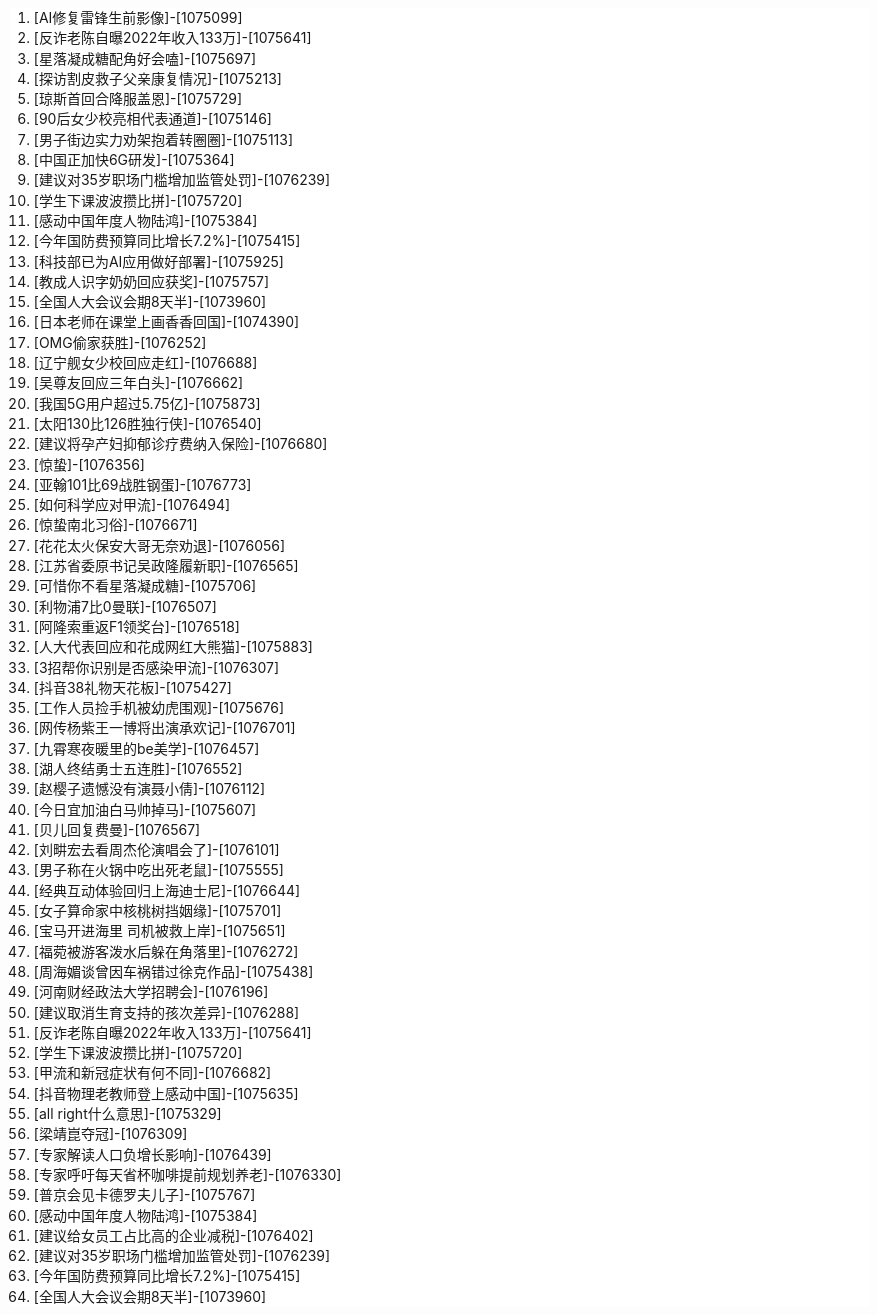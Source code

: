 1. [AI修复雷锋生前影像]-[1075099]
1. [反诈老陈自曝2022年收入133万]-[1075641]
1. [星落凝成糖配角好会嗑]-[1075697]
1. [探访割皮救子父亲康复情况]-[1075213]
1. [琼斯首回合降服盖恩]-[1075729]
1. [90后女少校亮相代表通道]-[1075146]
1. [男子街边实力劝架抱着转圈圈]-[1075113]
1. [中国正加快6G研发]-[1075364]
1. [建议对35岁职场门槛增加监管处罚]-[1076239]
1. [学生下课波波攒比拼]-[1075720]
1. [感动中国年度人物陆鸿]-[1075384]
1. [今年国防费预算同比增长7.2%]-[1075415]
1. [科技部已为AI应用做好部署]-[1075925]
1. [教成人识字奶奶回应获奖]-[1075757]
1. [全国人大会议会期8天半]-[1073960]
1. [日本老师在课堂上画香香回国]-[1074390]
1. [OMG偷家获胜]-[1076252]
1. [辽宁舰女少校回应走红]-[1076688]
1. [吴尊友回应三年白头]-[1076662]
1. [我国5G用户超过5.75亿]-[1075873]
1. [太阳130比126胜独行侠]-[1076540]
1. [建议将孕产妇抑郁诊疗费纳入保险]-[1076680]
1. [惊蛰]-[1076356]
1. [亚翰101比69战胜钢蛋]-[1076773]
1. [如何科学应对甲流]-[1076494]
1. [惊蛰南北习俗]-[1076671]
1. [花花太火保安大哥无奈劝退]-[1076056]
1. [江苏省委原书记吴政隆履新职]-[1076565]
1. [可惜你不看星落凝成糖]-[1075706]
1. [利物浦7比0曼联]-[1076507]
1. [阿隆索重返F1领奖台]-[1076518]
1. [人大代表回应和花成网红大熊猫]-[1075883]
1. [3招帮你识别是否感染甲流]-[1076307]
1. [抖音38礼物天花板]-[1075427]
1. [工作人员捡手机被幼虎围观]-[1075676]
1. [网传杨紫王一博将出演承欢记]-[1076701]
1. [九霄寒夜暖里的be美学]-[1076457]
1. [湖人终结勇士五连胜]-[1076552]
1. [赵樱子遗憾没有演聂小倩]-[1076112]
1. [今日宜加油白马帅掉马]-[1075607]
1. [贝儿回复费曼]-[1076567]
1. [刘畊宏去看周杰伦演唱会了]-[1076101]
1. [男子称在火锅中吃出死老鼠]-[1075555]
1. [经典互动体验回归上海迪士尼]-[1076644]
1. [女子算命家中核桃树挡姻缘]-[1075701]
1. [宝马开进海里 司机被救上岸]-[1075651]
1. [福菀被游客泼水后躲在角落里]-[1076272]
1. [周海媚谈曾因车祸错过徐克作品]-[1075438]
1. [河南财经政法大学招聘会]-[1076196]
1. [建议取消生育支持的孩次差异]-[1076288]
1. [反诈老陈自曝2022年收入133万]-[1075641]
1. [学生下课波波攒比拼]-[1075720]
1. [甲流和新冠症状有何不同]-[1076682]
1. [抖音物理老教师登上感动中国]-[1075635]
1. [all right什么意思]-[1075329]
1. [梁靖崑夺冠]-[1076309]
1. [专家解读人口负增长影响]-[1076439]
1. [专家呼吁每天省杯咖啡提前规划养老]-[1076330]
1. [普京会见卡德罗夫儿子]-[1075767]
1. [感动中国年度人物陆鸿]-[1075384]
1. [建议给女员工占比高的企业减税]-[1076402]
1. [建议对35岁职场门槛增加监管处罚]-[1076239]
1. [今年国防费预算同比增长7.2%]-[1075415]
1. [全国人大会议会期8天半]-[1073960]